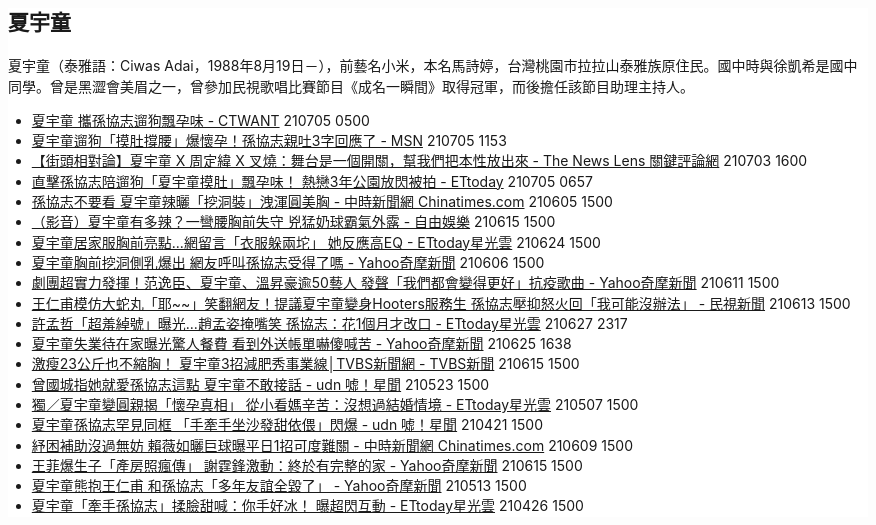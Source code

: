 ## 夏宇童

夏宇童（泰雅語：Ciwas Adai，1988年8月19日－），前藝名小米，本名馬詩婷，台灣桃園市拉拉山泰雅族原住民。國中時與徐凱希是國中同學。曾是黑澀會美眉之一，曾參加民視歌唱比賽節目《成名一瞬間》取得冠軍，而後擔任該節目助理主持人。
- [夏宇童 攜孫協志遛狗飄孕味 - CTWANT](https://www.ctwant.com/article/126713 "夏宇童 攜孫協志遛狗飄孕味 - CTWANT") 210705 0500
- [夏宇童遛狗「摸肚撐腰」爆懷孕！孫協志親吐3字回應了 - MSN](https://www.msn.com/zh-tw/entertainment/news/%E5%A4%8F%E5%AE%87%E7%AB%A5%E9%81%9B%E7%8B%97%E3%80%8C%E6%91%B8%E8%82%9A%E6%92%90%E8%85%B0%E3%80%8D%E7%88%86%E6%87%B7%E5%AD%95%EF%BC%81%E5%AD%AB%E5%8D%94%E5%BF%97%E8%A6%AA%E5%90%903%E5%AD%97%E5%9B%9E%E6%87%89%E4%BA%86/ar-AALMaxf "夏宇童遛狗「摸肚撐腰」爆懷孕！孫協志親吐3字回應了 - MSN") 210705 1153
- [【街頭相對論】夏宇童 X 周定緯 X 叉燒：舞台是一個開關，幫我們把本性放出來 - The News Lens 關鍵評論網](https://www.thenewslens.com/article/150816 "【街頭相對論】夏宇童 X 周定緯 X 叉燒：舞台是一個開關，幫我們把本性放出來 - The News Lens 關鍵評論網") 210703 1600
- [直擊孫協志陪遛狗「夏宇童摸肚」飄孕味！ 熱戀3年公園放閃被拍 - ETtoday](https://star.ettoday.net/news/2022775?redirect=1 "直擊孫協志陪遛狗「夏宇童摸肚」飄孕味！ 熱戀3年公園放閃被拍 - ETtoday") 210705 0657
- [孫協志不要看 夏宇童辣曬「挖洞裝」洩渾圓美胸 - 中時新聞網 Chinatimes.com](https://www.chinatimes.com/realtimenews/20210605001780-260404 "孫協志不要看 夏宇童辣曬「挖洞裝」洩渾圓美胸 - 中時新聞網 Chinatimes.com") 210605 1500
- [（影音）夏宇童有多辣？一彎腰胸前失守 兇猛奶球霸氣外露 - 自由娛樂](https://ent.ltn.com.tw/news/breakingnews/3570836 "（影音）夏宇童有多辣？一彎腰胸前失守 兇猛奶球霸氣外露 - 自由娛樂") 210615 1500
- [夏宇童居家服胸前亮點...網留言「衣服躲兩坨」 她反應高EQ - ETtoday星光雲](https://star.ettoday.net/news/2014923 "夏宇童居家服胸前亮點...網留言「衣服躲兩坨」 她反應高EQ - ETtoday星光雲") 210624 1500
- [夏宇童胸前挖洞側乳爆出 網友呼叫孫協志受得了嗎 - Yahoo奇摩新聞](https://tw.news.yahoo.com/%E5%A4%8F%E5%AE%87%E7%AB%A5%E8%83%B8%E5%89%8D%E6%8C%96%E6%B4%9E%E5%81%B4%E4%B9%B3%E7%88%86%E5%87%BA-%E7%B6%B2%E5%8F%8B%E5%91%BC%E5%8F%AB%E5%AD%AB%E5%8D%94%E5%BF%97%E5%8F%97%E5%BE%97%E4%BA%86%E5%97%8E-132052535.html "夏宇童胸前挖洞側乳爆出 網友呼叫孫協志受得了嗎 - Yahoo奇摩新聞") 210606 1500
- [劇團超實力發揮！范逸臣、夏宇童、溫昇豪逾50藝人 發聲「我們都會變得更好」抗疫歌曲 - Yahoo奇摩新聞](https://tw.news.yahoo.com/%E5%8A%87%E5%9C%98%E8%B6%85%E5%AF%A6%E5%8A%9B%E7%99%BC%E6%8F%AE-%E8%8C%83%E9%80%B8%E8%87%A3-%E5%A4%8F%E5%AE%87%E7%AB%A5-%E6%BA%AB%E6%98%87%E8%B1%AA%E9%80%BE50%E8%97%9D%E4%BA%BA-%E7%99%BC%E8%81%B2-075939043.html "劇團超實力發揮！范逸臣、夏宇童、溫昇豪逾50藝人 發聲「我們都會變得更好」抗疫歌曲 - Yahoo奇摩新聞") 210611 1500
- [王仁甫模仿大蛇丸「耶~~」笑翻網友！提議夏宇童變身Hooters服務生 孫協志壓抑怒火回「我可能沒辦法」 - 民視新聞](https://www.ftvnews.com.tw/news/detail/2021613W0031 "王仁甫模仿大蛇丸「耶~~」笑翻網友！提議夏宇童變身Hooters服務生 孫協志壓抑怒火回「我可能沒辦法」 - 民視新聞") 210613 1500
- [許孟哲「超羞綽號」曝光...趙孟姿掩嘴笑 孫協志：花1個月才改口 - ETtoday星光雲](https://star.ettoday.net/news/2017122 "許孟哲「超羞綽號」曝光...趙孟姿掩嘴笑 孫協志：花1個月才改口 - ETtoday星光雲") 210627 2317
- [夏宇童失業待在家曝光驚人餐費 看到外送帳單嚇傻喊苦 - Yahoo奇摩新聞](https://tw.news.yahoo.com/%E5%A4%8F%E5%AE%87%E7%AB%A5%E5%A4%B1%E6%A5%AD%E5%BE%85%E5%9C%A8%E5%AE%B6%E6%9B%9D%E5%85%89%E9%A9%9A%E4%BA%BA%E9%A4%90%E8%B2%BB-%E7%9C%8B%E5%88%B0%E5%A4%96%E9%80%81%E5%B8%B3%E5%96%AE%E5%9A%87%E5%82%BB%E5%96%8A%E8%8B%A6-083857146.html "夏宇童失業待在家曝光驚人餐費 看到外送帳單嚇傻喊苦 - Yahoo奇摩新聞") 210625 1638
- [激瘦23公斤也不縮胸！ 夏宇童3招減肥秀事業線│TVBS新聞網 - TVBS新聞](https://news.tvbs.com.tw/entertainment/1527707 "激瘦23公斤也不縮胸！ 夏宇童3招減肥秀事業線│TVBS新聞網 - TVBS新聞") 210615 1500
- [曾國城指她就愛孫協志這點 夏宇童不敢接話 - udn 噓！星聞](https://stars.udn.com/star/story/10091/5479175 "曾國城指她就愛孫協志這點 夏宇童不敢接話 - udn 噓！星聞") 210523 1500
- [獨／夏宇童變圓親揭「懷孕真相」 從小看媽辛苦：沒想過結婚情境 - ETtoday星光雲](https://star.ettoday.net/news/1976499 "獨／夏宇童變圓親揭「懷孕真相」 從小看媽辛苦：沒想過結婚情境 - ETtoday星光雲") 210507 1500
- [夏宇童孫協志罕見同框 「手牽手坐沙發甜依偎」閃爆 - udn 噓！星聞](https://stars.udn.com/star/story/10089/5402675 "夏宇童孫協志罕見同框 「手牽手坐沙發甜依偎」閃爆 - udn 噓！星聞") 210421 1500
- [紓困補助沒過無妨 賴薇如曬巨球曝平日1招可度難關 - 中時新聞網 Chinatimes.com](https://www.chinatimes.com/realtimenews/20210609004171-260404 "紓困補助沒過無妨 賴薇如曬巨球曝平日1招可度難關 - 中時新聞網 Chinatimes.com") 210609 1500
- [王菲爆生子「產房照瘋傳」 謝霆鋒激動：終於有完整的家 - Yahoo奇摩新聞](https://tw.news.yahoo.com/%E7%8E%8B%E8%8F%B2%E7%88%86%E7%94%9F%E5%AD%90-%E7%94%A2%E6%88%BF%E7%85%A7%E7%98%8B%E5%82%B3-%E8%AC%9D%E9%9C%86%E9%8B%92%E6%BF%80%E5%8B%95-%E7%B5%82%E6%96%BC%E6%9C%89%E5%AE%8C%E6%95%B4%E7%9A%84%E5%AE%B6-081400542.html "王菲爆生子「產房照瘋傳」 謝霆鋒激動：終於有完整的家 - Yahoo奇摩新聞") 210615 1500
- [夏宇童熊抱王仁甫 和孫協志「多年友誼全毀了」 - Yahoo奇摩新聞](https://tw.news.yahoo.com/%E5%A4%8F%E5%AE%87%E7%AB%A5%E7%86%8A%E6%8A%B1%E7%8E%8B%E4%BB%81%E7%94%AB-%E5%92%8C%E5%AD%AB%E5%8D%94%E5%BF%97-%E5%A4%9A%E5%B9%B4%E5%8F%8B%E8%AA%BC%E5%85%A8%E6%AF%80%E4%BA%86-050453203.html "夏宇童熊抱王仁甫 和孫協志「多年友誼全毀了」 - Yahoo奇摩新聞") 210513 1500
- [夏宇童「牽手孫協志」揉臉甜喊：你手好冰！ 曝超閃互動 - ETtoday星光雲](https://star.ettoday.net/news/1968474 "夏宇童「牽手孫協志」揉臉甜喊：你手好冰！ 曝超閃互動 - ETtoday星光雲") 210426 1500
